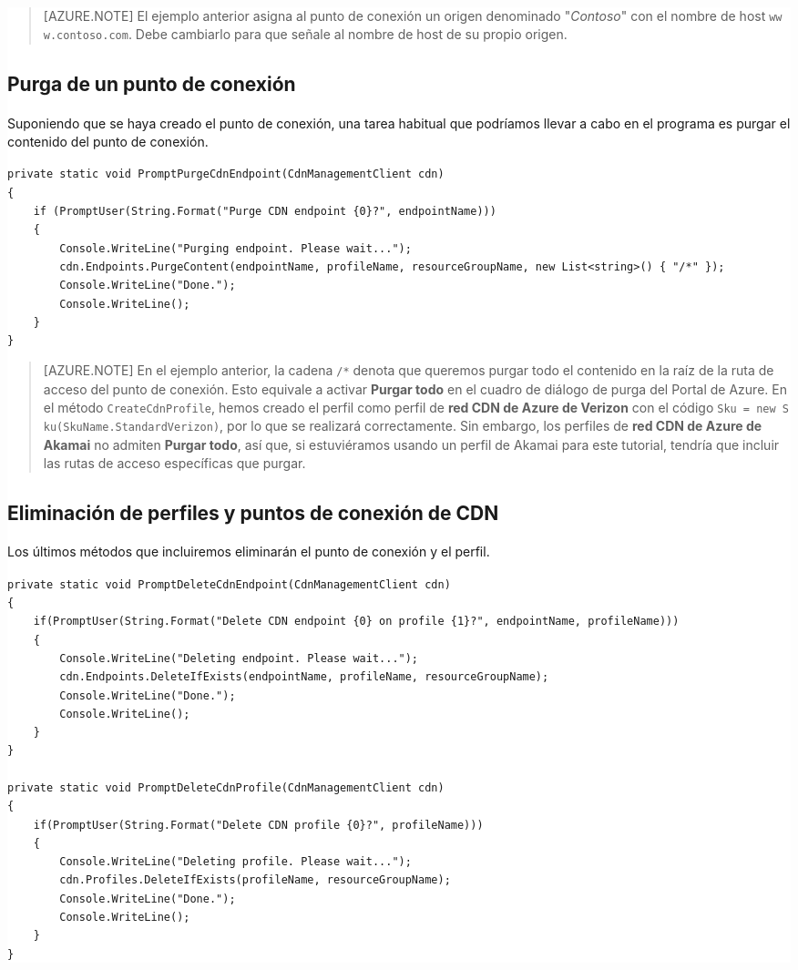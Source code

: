 >[AZURE.NOTE] El ejemplo anterior asigna al punto de conexión un origen denominado "*Contoso*" con el nombre de host `www.contoso.com`. Debe cambiarlo para que señale al nombre de host de su propio origen.

## Purga de un punto de conexión

Suponiendo que se haya creado el punto de conexión, una tarea habitual que podríamos llevar a cabo en el programa es purgar el contenido del punto de conexión.

```
private static void PromptPurgeCdnEndpoint(CdnManagementClient cdn)
{
	if (PromptUser(String.Format("Purge CDN endpoint {0}?", endpointName)))
	{
		Console.WriteLine("Purging endpoint. Please wait...");
		cdn.Endpoints.PurgeContent(endpointName, profileName, resourceGroupName, new List<string>() { "/*" });
		Console.WriteLine("Done.");
		Console.WriteLine();
	}
}
```

>[AZURE.NOTE] En el ejemplo anterior, la cadena `/*` denota que queremos purgar todo el contenido en la raíz de la ruta de acceso del punto de conexión. Esto equivale a activar **Purgar todo** en el cuadro de diálogo de purga del Portal de Azure. En el método `CreateCdnProfile`, hemos creado el perfil como perfil de **red CDN de Azure de Verizon** con el código `Sku = new Sku(SkuName.StandardVerizon)`, por lo que se realizará correctamente. Sin embargo, los perfiles de **red CDN de Azure de Akamai** no admiten **Purgar todo**, así que, si estuviéramos usando un perfil de Akamai para este tutorial, tendría que incluir las rutas de acceso específicas que purgar.

## Eliminación de perfiles y puntos de conexión de CDN

Los últimos métodos que incluiremos eliminarán el punto de conexión y el perfil.

```
private static void PromptDeleteCdnEndpoint(CdnManagementClient cdn)
{
	if(PromptUser(String.Format("Delete CDN endpoint {0} on profile {1}?", endpointName, profileName)))
	{
		Console.WriteLine("Deleting endpoint. Please wait...");
		cdn.Endpoints.DeleteIfExists(endpointName, profileName, resourceGroupName);
		Console.WriteLine("Done.");
		Console.WriteLine();
	}
}

private static void PromptDeleteCdnProfile(CdnManagementClient cdn)
{
	if(PromptUser(String.Format("Delete CDN profile {0}?", profileName)))
	{
		Console.WriteLine("Deleting profile. Please wait...");
		cdn.Profiles.DeleteIfExists(profileName, resourceGroupName);
		Console.WriteLine("Done.");
		Console.WriteLine();
	}
}
```

